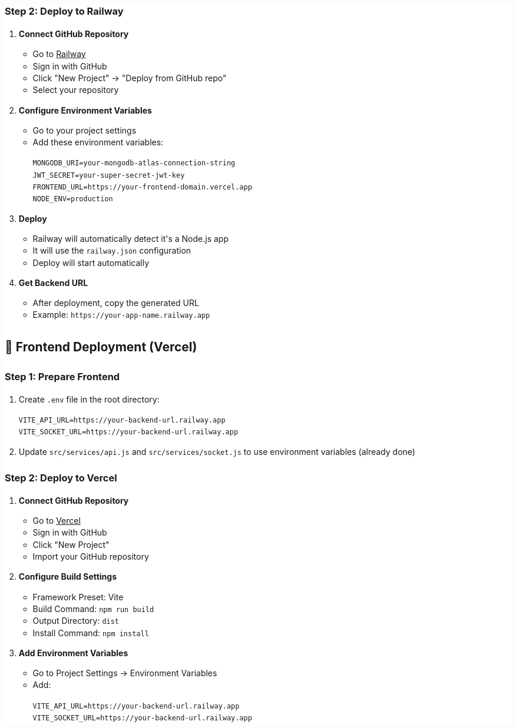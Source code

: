 ### Step 2: Deploy to Railway
1. **Connect GitHub Repository**
   - Go to [Railway](https://railway.app)
   - Sign in with GitHub
   - Click "New Project" → "Deploy from GitHub repo"
   - Select your repository

2. **Configure Environment Variables**
   - Go to your project settings
   - Add these environment variables:
     ```
     MONGODB_URI=your-mongodb-atlas-connection-string
     JWT_SECRET=your-super-secret-jwt-key
     FRONTEND_URL=https://your-frontend-domain.vercel.app
     NODE_ENV=production
     ```

3. **Deploy**
   - Railway will automatically detect it's a Node.js app
   - It will use the `railway.json` configuration
   - Deploy will start automatically

4. **Get Backend URL**
   - After deployment, copy the generated URL
   - Example: `https://your-app-name.railway.app`

## 🎨 Frontend Deployment (Vercel)

### Step 1: Prepare Frontend
1. Create `.env` file in the root directory:
   ```
   VITE_API_URL=https://your-backend-url.railway.app
   VITE_SOCKET_URL=https://your-backend-url.railway.app
   ```

2. Update `src/services/api.js` and `src/services/socket.js` to use environment variables (already done)

### Step 2: Deploy to Vercel
1. **Connect GitHub Repository**
   - Go to [Vercel](https://vercel.com)
   - Sign in with GitHub
   - Click "New Project"
   - Import your GitHub repository

2. **Configure Build Settings**
   - Framework Preset: Vite
   - Build Command: `npm run build`
   - Output Directory: `dist`
   - Install Command: `npm install`

3. **Add Environment Variables**
   - Go to Project Settings → Environment Variables
   - Add:
     ```
     VITE_API_URL=https://your-backend-url.railway.app
     VITE_SOCKET_URL=https://your-backend-url.railway.app
     ```
